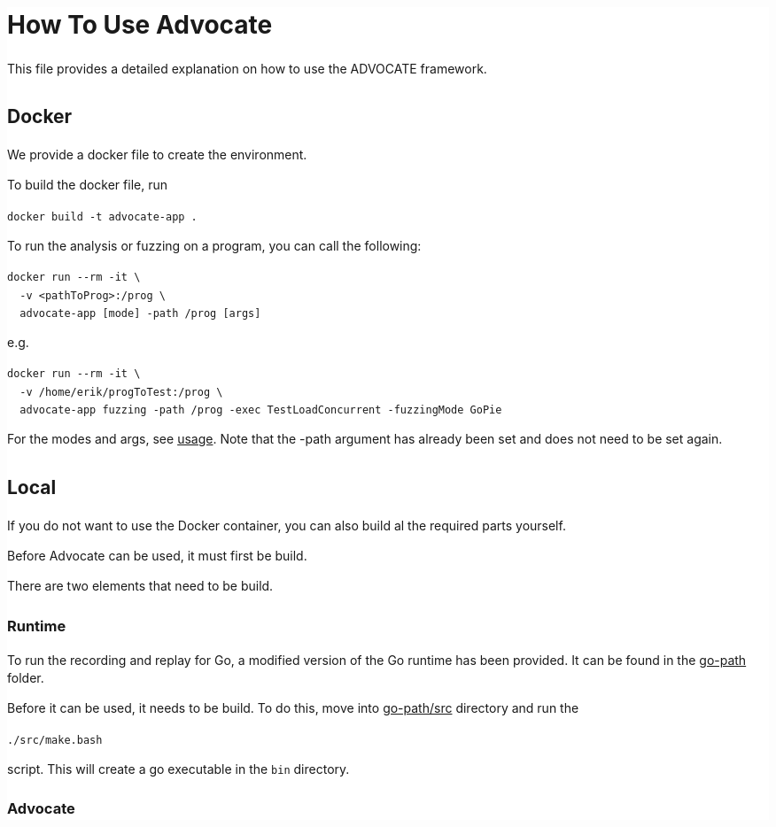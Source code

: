 # How To Use Advocate

This file provides a detailed explanation on how to use the ADVOCATE framework.

## Docker

We provide a docker file to create the environment.

To build the docker file, run

```shell
docker build -t advocate-app .
```

To run the analysis or fuzzing on a program, you can call the following:

```shell
docker run --rm -it \
  -v <pathToProg>:/prog \
  advocate-app [mode] -path /prog [args]
```

e.g.

```shell
docker run --rm -it \
  -v /home/erik/progToTest:/prog \
  advocate-app fuzzing -path /prog -exec TestLoadConcurrent -fuzzingMode GoPie
```

For the modes and args, see [usage](#usage).
Note that the -path argument has already been set and does not need to be set again.

## Local

If you do not want to use the Docker container, you can also
build al the required parts yourself.

Before Advocate can be used, it must first be build.

There are two elements that need to be build.

### Runtime

To run the recording and replay for Go, a modified version of the Go runtime
has been provided. It can be found in the [go-path](../goPatch/) folder.

Before it can be used, it needs to be build. To do this, move into
[go-path/src](../goPatch/src/) directory and run the

```shell
./src/make.bash
```

script. This will create a go executable in the `bin` directory.

### Advocate
